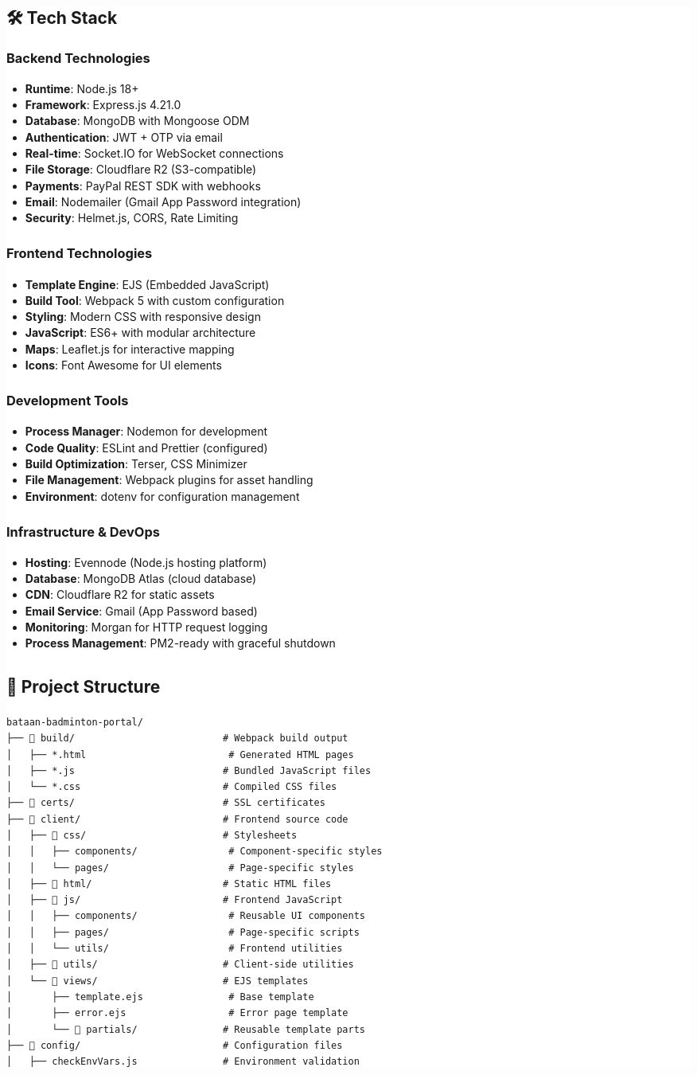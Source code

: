 ## 🛠️ Tech Stack

### **Backend Technologies**
- **Runtime**: Node.js 18+
- **Framework**: Express.js 4.21.0
- **Database**: MongoDB with Mongoose ODM
- **Authentication**: JWT + OTP via email
- **Real-time**: Socket.IO for WebSocket connections
- **File Storage**: Cloudflare R2 (S3-compatible)
- **Payments**: PayPal REST SDK with webhooks
- **Email**: Nodemailer (Gmail App Password integration)
- **Security**: Helmet.js, CORS, Rate Limiting

### **Frontend Technologies**
- **Template Engine**: EJS (Embedded JavaScript)
- **Build Tool**: Webpack 5 with custom configuration
- **Styling**: Modern CSS with responsive design
- **JavaScript**: ES6+ with modular architecture
- **Maps**: Leaflet.js for interactive mapping
- **Icons**: Font Awesome for UI elements

### **Development Tools**
- **Process Manager**: Nodemon for development
- **Code Quality**: ESLint and Prettier (configured)
- **Build Optimization**: Terser, CSS Minimizer
- **File Management**: Webpack plugins for asset handling
- **Environment**: dotenv for configuration management

### **Infrastructure & DevOps**
- **Hosting**: Evennode (Node.js hosting platform)
- **Database**: MongoDB Atlas (cloud database)
- **CDN**: Cloudflare R2 for static assets
- **Email Service**: Gmail (App Password based)
- **Monitoring**: Morgan for HTTP request logging
- **Process Management**: PM2-ready with graceful shutdown

## 📁 Project Structure

```
bataan-badminton-portal/
├── 📁 build/                          # Webpack build output
│   ├── *.html                         # Generated HTML pages
│   ├── *.js                          # Bundled JavaScript files
│   └── *.css                         # Compiled CSS files
├── 📁 certs/                          # SSL certificates
├── 📁 client/                         # Frontend source code
│   ├── 📁 css/                        # Stylesheets
│   │   ├── components/                # Component-specific styles
│   │   └── pages/                     # Page-specific styles
│   ├── 📁 html/                       # Static HTML files
│   ├── 📁 js/                         # Frontend JavaScript
│   │   ├── components/                # Reusable UI components
│   │   ├── pages/                     # Page-specific scripts
│   │   └── utils/                     # Frontend utilities
│   ├── 📁 utils/                      # Client-side utilities
│   └── 📁 views/                      # EJS templates
│       ├── template.ejs               # Base template
│       ├── error.ejs                  # Error page template
│       └── 📁 partials/               # Reusable template parts
├── 📁 config/                         # Configuration files
│   ├── checkEnvVars.js               # Environment validation
```